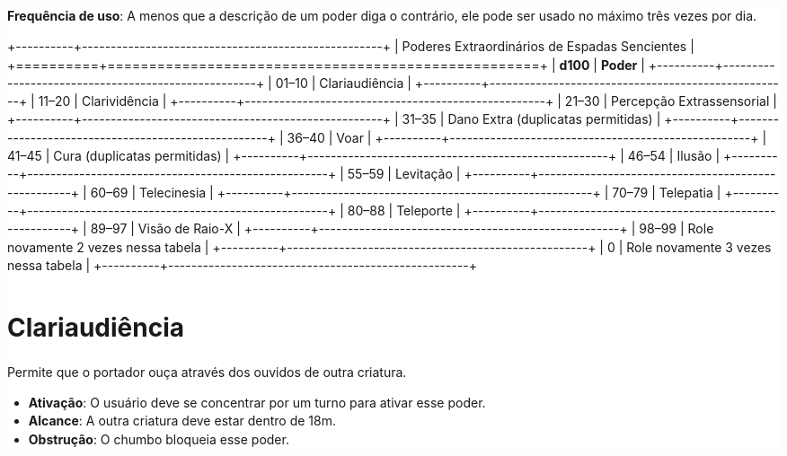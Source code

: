 **Frequência de uso**: A menos que a descrição de um poder diga o contrário, ele pode ser usado no máximo três vezes por dia.

+----------+----------------------------------------------------+
| Poderes Extraordinários de Espadas Sencientes                 |
+==========+====================================================+
| **d100** | **Poder**                                          |
+----------+----------------------------------------------------+
| 01–10    | Clariaudiência                                     |
+----------+----------------------------------------------------+
| 11–20    | Clarividência                                      |
+----------+----------------------------------------------------+
| 21–30    | Percepção Extrassensorial                          |
+----------+----------------------------------------------------+
| 31–35    | Dano Extra (duplicatas permitidas)                 |
+----------+----------------------------------------------------+
| 36–40    | Voar                                               |
+----------+----------------------------------------------------+
| 41–45    | Cura (duplicatas permitidas)                       |
+----------+----------------------------------------------------+
| 46–54    | Ilusão                                             |
+----------+----------------------------------------------------+
| 55–59    | Levitação                                          |
+----------+----------------------------------------------------+
| 60–69    | Telecinesia                                        |
+----------+----------------------------------------------------+
| 70–79    | Telepatia                                          |
+----------+----------------------------------------------------+
| 80–88    | Teleporte                                          |
+----------+----------------------------------------------------+
| 89–97    | Visão de Raio-X                                    |
+----------+----------------------------------------------------+
| 98–99    | Role novamente 2 vezes nessa tabela                |
+----------+----------------------------------------------------+
| 0        | Role novamente 3 vezes nessa tabela                |
+----------+----------------------------------------------------+

# Clariaudiência
Permite que o portador ouça através dos ouvidos de outra criatura.
* **Ativação**: O usuário deve se concentrar por um turno para ativar esse poder.
* **Alcance**: A outra criatura deve estar dentro de 18m.
* **Obstrução**: O chumbo bloqueia esse poder.
